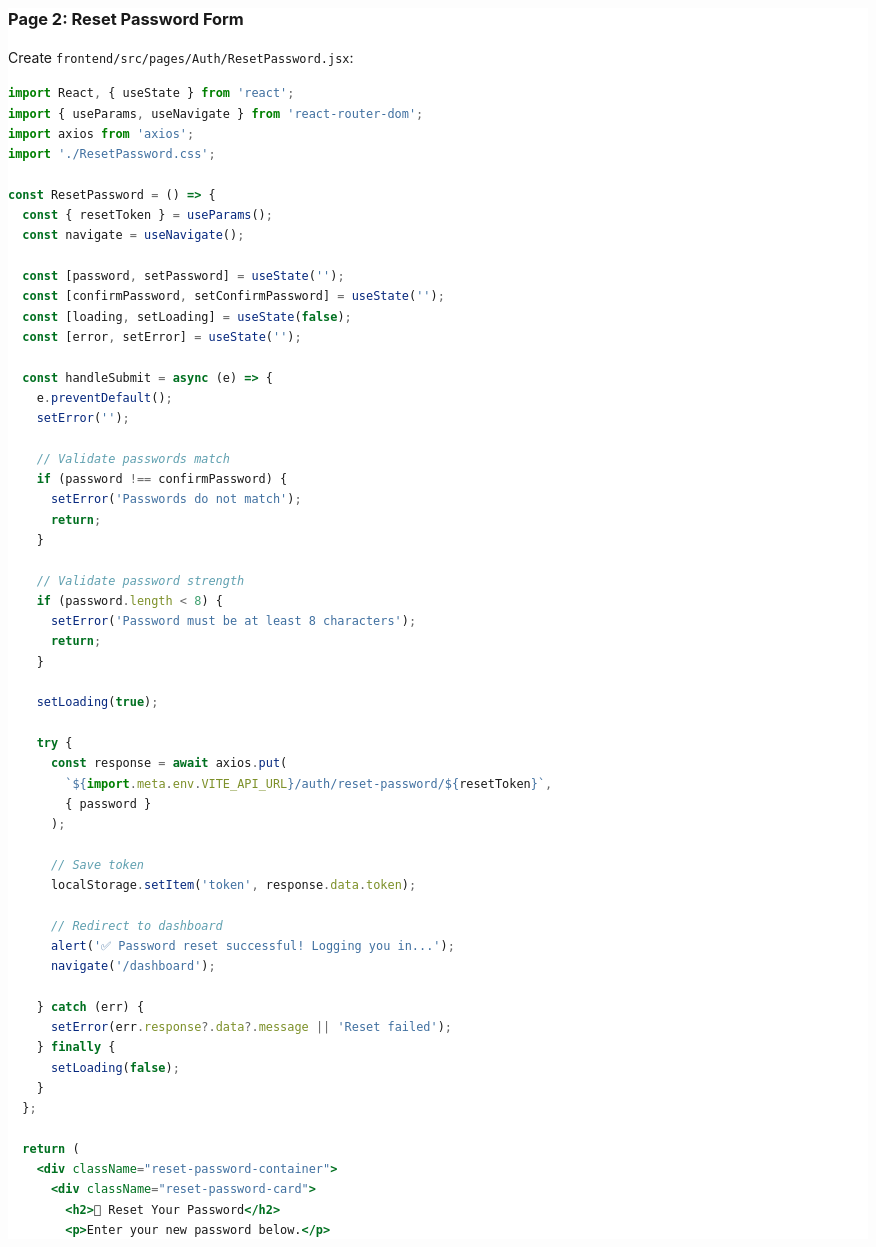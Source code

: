 
### Page 2: Reset Password Form

Create `frontend/src/pages/Auth/ResetPassword.jsx`:

```jsx
import React, { useState } from 'react';
import { useParams, useNavigate } from 'react-router-dom';
import axios from 'axios';
import './ResetPassword.css';

const ResetPassword = () => {
  const { resetToken } = useParams();
  const navigate = useNavigate();
  
  const [password, setPassword] = useState('');
  const [confirmPassword, setConfirmPassword] = useState('');
  const [loading, setLoading] = useState(false);
  const [error, setError] = useState('');

  const handleSubmit = async (e) => {
    e.preventDefault();
    setError('');

    // Validate passwords match
    if (password !== confirmPassword) {
      setError('Passwords do not match');
      return;
    }

    // Validate password strength
    if (password.length < 8) {
      setError('Password must be at least 8 characters');
      return;
    }

    setLoading(true);

    try {
      const response = await axios.put(
        `${import.meta.env.VITE_API_URL}/auth/reset-password/${resetToken}`,
        { password }
      );

      // Save token
      localStorage.setItem('token', response.data.token);
      
      // Redirect to dashboard
      alert('✅ Password reset successful! Logging you in...');
      navigate('/dashboard');
      
    } catch (err) {
      setError(err.response?.data?.message || 'Reset failed');
    } finally {
      setLoading(false);
    }
  };

  return (
    <div className="reset-password-container">
      <div className="reset-password-card">
        <h2>🔐 Reset Your Password</h2>
        <p>Enter your new password below.</p>

```